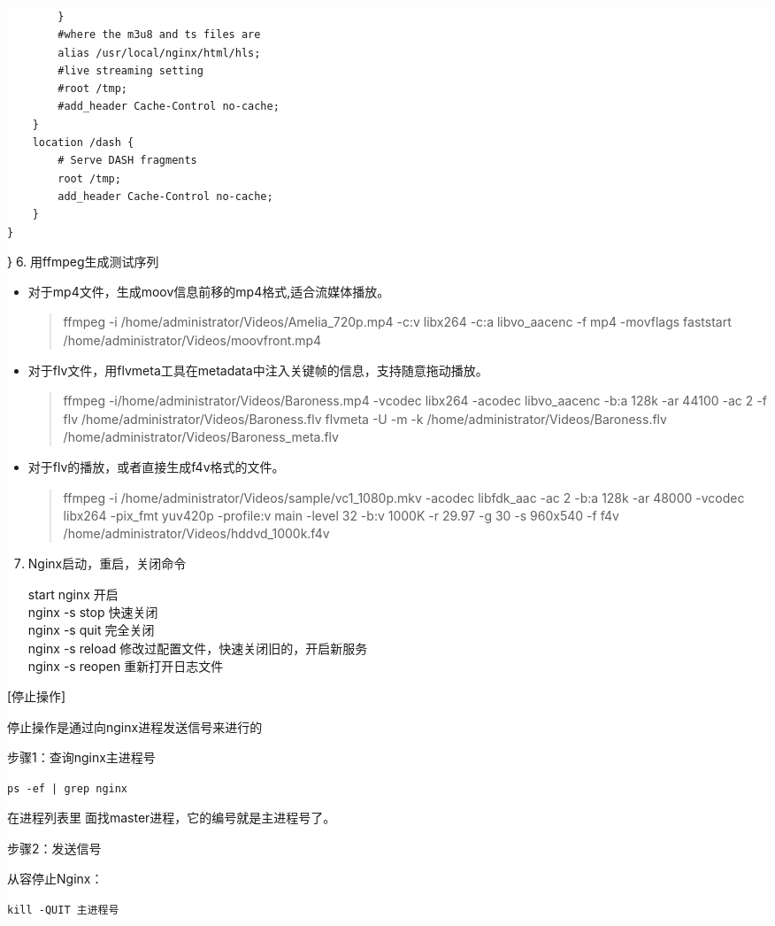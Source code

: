             }
            #where the m3u8 and ts files are
            alias /usr/local/nginx/html/hls;           
            #live streaming setting           
            #root /tmp;
            #add_header Cache-Control no-cache;
        }
        location /dash {
            # Serve DASH fragments
            root /tmp;
            add_header Cache-Control no-cache;
        }
    }
  }
</code></pre>
6. 用ffmpeg生成测试序列

* 对于mp4文件，生成moov信息前移的mp4格式,适合流媒体播放。
  > ffmpeg -i /home/administrator/Videos/Amelia_720p.mp4 -c:v libx264 -c:a libvo_aacenc -f mp4 -movflags faststart /home/administrator/Videos/moovfront.mp4

* 对于flv文件，用flvmeta工具在metadata中注入关键帧的信息，支持随意拖动播放。
  > ffmpeg -i/home/administrator/Videos/Baroness.mp4 -vcodec libx264 -acodec libvo_aacenc -b:a 128k -ar 44100 -ac 2 -f flv /home/administrator/Videos/Baroness.flv
  > flvmeta -U -m -k /home/administrator/Videos/Baroness.flv /home/administrator/Videos/Baroness_meta.flv

* 对于flv的播放，或者直接生成f4v格式的文件。
  > ffmpeg -i /home/administrator/Videos/sample/vc1_1080p.mkv -acodec libfdk_aac -ac 2 -b:a 128k -ar 48000 -vcodec libx264 -pix_fmt yuv420p -profile:v main -level 32 -b:v 1000K -r 29.97 -g 30 -s 960x540 -f f4v /home/administrator/Videos/hddvd_1000k.f4v

7. Nginx启动，重启，关闭命令

    start nginx 开启  
    nginx -s stop 快速关闭   
    nginx -s quit 完全关闭   
    nginx -s reload 修改过配置文件，快速关闭旧的，开启新服务    
    nginx -s reopen 重新打开日志文件  

[停止操作]

停止操作是通过向nginx进程发送信号来进行的

步骤1：查询nginx主进程号

    ps -ef | grep nginx

在进程列表里 面找master进程，它的编号就是主进程号了。

步骤2：发送信号

从容停止Nginx：

    kill -QUIT 主进程号
